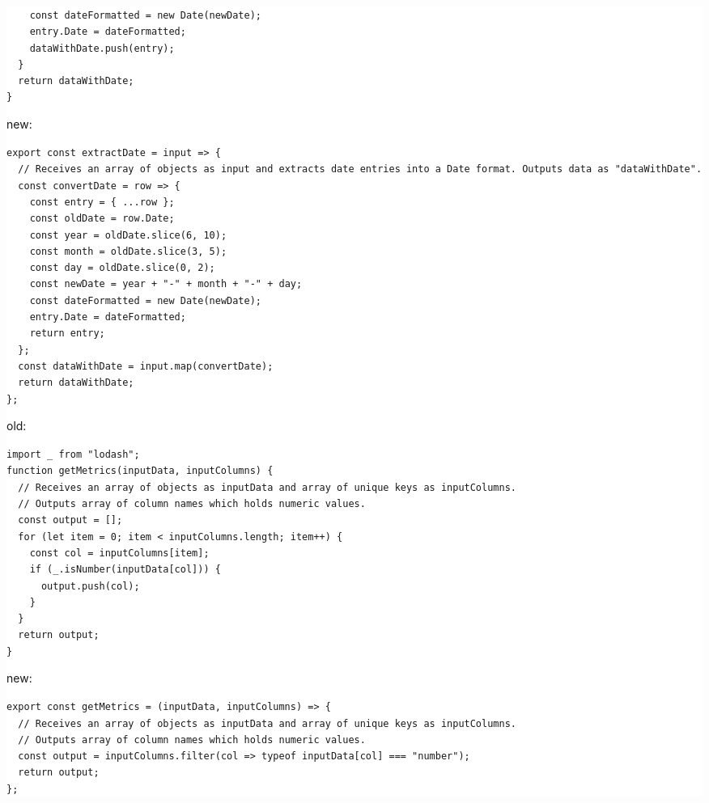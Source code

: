 ```
    const dateFormatted = new Date(newDate);
    entry.Date = dateFormatted;
    dataWithDate.push(entry);
  }
  return dataWithDate;
}
```

new:
```
export const extractDate = input => {
  // Receives an array of objects as input and extracts date entries into a Date format. Outputs data as "dataWithDate".
  const convertDate = row => {
    const entry = { ...row };
    const oldDate = row.Date;
    const year = oldDate.slice(6, 10);
    const month = oldDate.slice(3, 5);
    const day = oldDate.slice(0, 2);
    const newDate = year + "-" + month + "-" + day;
    const dateFormatted = new Date(newDate);
    entry.Date = dateFormatted;
    return entry;
  };
  const dataWithDate = input.map(convertDate);
  return dataWithDate;
};
```

old:
```
import _ from "lodash";
function getMetrics(inputData, inputColumns) {
  // Receives an array of objects as inputData and array of unique keys as inputColumns.
  // Outputs array of column names which holds numeric values.
  const output = [];
  for (let item = 0; item < inputColumns.length; item++) {
    const col = inputColumns[item];
    if (_.isNumber(inputData[col])) {
      output.push(col);
    }
  }
  return output;
}
```

new:
```
export const getMetrics = (inputData, inputColumns) => {
  // Receives an array of objects as inputData and array of unique keys as inputColumns.
  // Outputs array of column names which holds numeric values.
  const output = inputColumns.filter(col => typeof inputData[col] === "number");
  return output;
};
```
